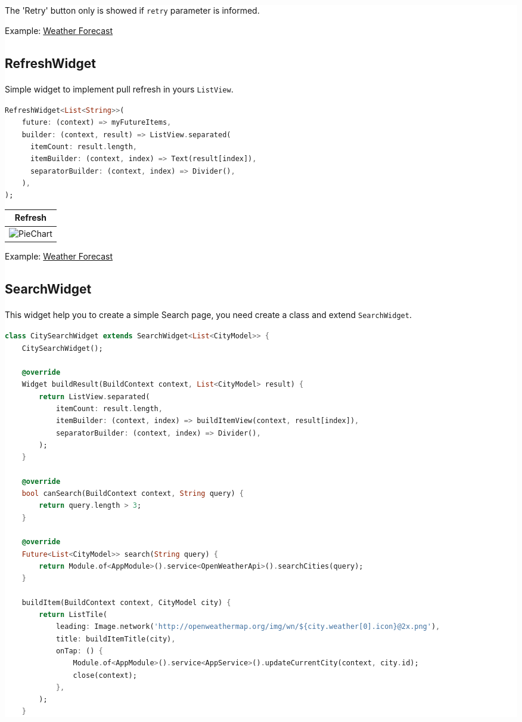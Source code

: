 The 'Retry' button only is showed if `retry` parameter is informed.

Example: [Weather Forecast](https://github.com/ricardocrescenti/flutter-weather-forecast)

## RefreshWidget

Simple widget to implement pull refresh in yours `ListView`.

```dart
RefreshWidget<List<String>>(
    future: (context) => myFutureItems,
    builder: (context, result) => ListView.separated(
      itemCount: result.length,
      itemBuilder: (context, index) => Text(result[index]),
      separatorBuilder: (context, index) => Divider(),
    ),
);
```

| Refresh   |
|----------|
| <img src="https://raw.githubusercontent.com/ricardocrescenti/flutter-useful-widgets/master/example/assets/refresh_widget.gif"  height = "400" alt="PieChart"> |

Example: [Weather Forecast](https://github.com/ricardocrescenti/flutter-weather-forecast)

## SearchWidget

This widget help you to create a simple Search page, you need create a class and extend `SearchWidget`.

```dart
class CitySearchWidget extends SearchWidget<List<CityModel>> {
    CitySearchWidget();

    @override
    Widget buildResult(BuildContext context, List<CityModel> result) {
        return ListView.separated(
            itemCount: result.length,
            itemBuilder: (context, index) => buildItemView(context, result[index]),
            separatorBuilder: (context, index) => Divider(),
        );
    }

    @override
    bool canSearch(BuildContext context, String query) {
        return query.length > 3;
    }

    @override
    Future<List<CityModel>> search(String query) {
        return Module.of<AppModule>().service<OpenWeatherApi>().searchCities(query);
    }

    buildItem(BuildContext context, CityModel city) {
        return ListTile(
            leading: Image.network('http://openweathermap.org/img/wn/${city.weather[0].icon}@2x.png'),
            title: buildItemTitle(city),
            onTap: () {
                Module.of<AppModule>().service<AppService>().updateCurrentCity(context, city.id);
                close(context);
            },
        );
    }

```